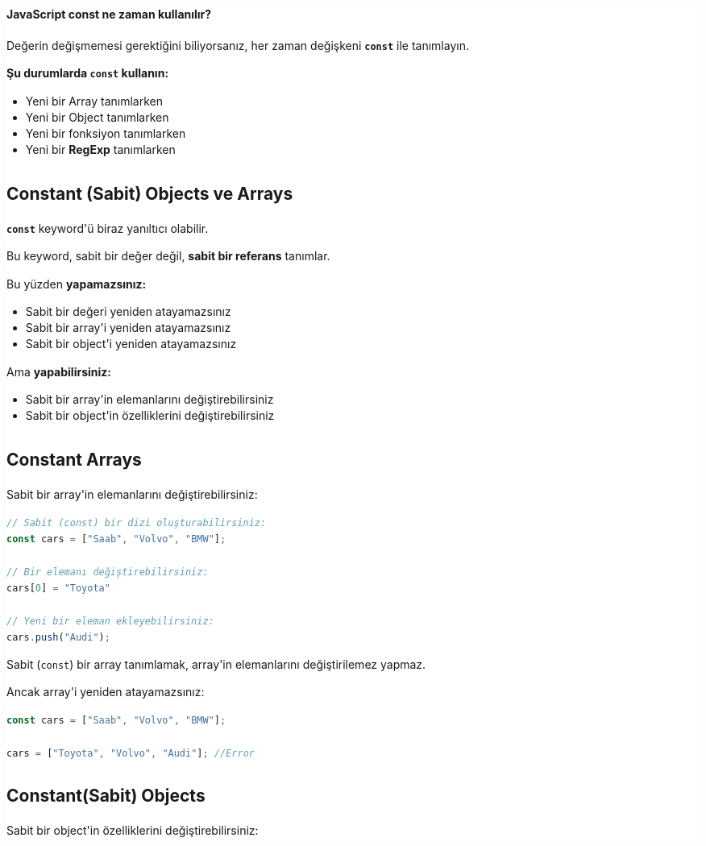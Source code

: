 #### JavaScript const ne zaman kullanılır?

Değerin değişmemesi gerektiğini biliyorsanız, her zaman değişkeni **`const`** ile tanımlayın.

**Şu durumlarda `const` kullanın:**

- Yeni bir Array tanımlarken
- Yeni bir Object tanımlarken
- Yeni bir fonksiyon tanımlarken
- Yeni bir **RegExp** tanımlarken

## Constant (Sabit) Objects ve Arrays

**`const`** keyword'ü biraz yanıltıcı olabilir.

Bu keyword, sabit bir değer değil, **sabit bir referans** tanımlar.

Bu yüzden **yapamazsınız:**

- Sabit bir değeri yeniden atayamazsınız
- Sabit bir array'i yeniden atayamazsınız
- Sabit bir object'i yeniden atayamazsınız

Ama **yapabilirsiniz:**

- Sabit bir array'in elemanlarını değiştirebilirsiniz
- Sabit bir object'in özelliklerini değiştirebilirsiniz

## Constant Arrays

Sabit bir array'in elemanlarını değiştirebilirsiniz:

```js
// Sabit (const) bir dizi oluşturabilirsiniz:
const cars = ["Saab", "Volvo", "BMW"];

// Bir elemanı değiştirebilirsiniz:
cars[0] = "Toyota"

// Yeni bir eleman ekleyebilirsiniz:
cars.push("Audi");
```

Sabit (`const`) bir array tanımlamak, array'in elemanlarını değiştirilemez yapmaz.

Ancak array'i yeniden atayamazsınız:

```js
const cars = ["Saab", "Volvo", "BMW"];

cars = ["Toyota", "Volvo", "Audi"]; //Error
```

## Constant(Sabit) Objects

Sabit bir object'in özelliklerini değiştirebilirsiniz:
